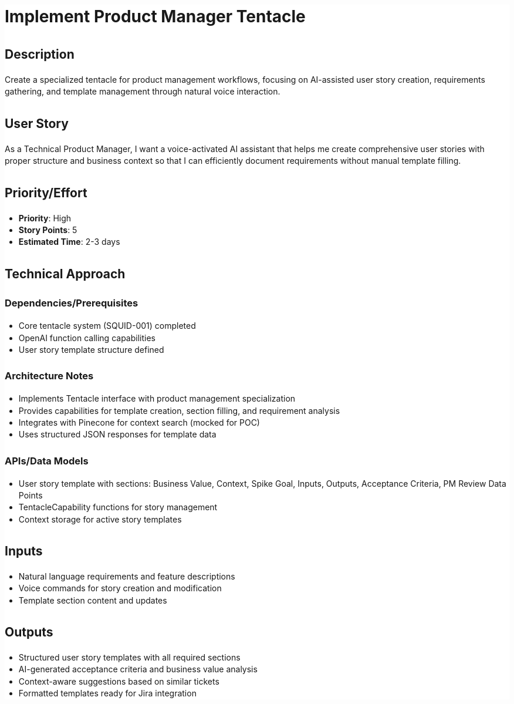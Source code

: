 # Implement Product Manager Tentacle

## Description
Create a specialized tentacle for product management workflows, focusing on AI-assisted user story creation, requirements gathering, and template management through natural voice interaction.

## User Story
As a Technical Product Manager, I want a voice-activated AI assistant that helps me create comprehensive user stories with proper structure and business context so that I can efficiently document requirements without manual template filling.

## Priority/Effort
- **Priority**: High
- **Story Points**: 5
- **Estimated Time**: 2-3 days

## Technical Approach
### Dependencies/Prerequisites
- Core tentacle system (SQUID-001) completed
- OpenAI function calling capabilities
- User story template structure defined

### Architecture Notes
- Implements Tentacle interface with product management specialization
- Provides capabilities for template creation, section filling, and requirement analysis
- Integrates with Pinecone for context search (mocked for POC)
- Uses structured JSON responses for template data

### APIs/Data Models
- User story template with sections: Business Value, Context, Spike Goal, Inputs, Outputs, Acceptance Criteria, PM Review Data Points
- TentacleCapability functions for story management
- Context storage for active story templates

## Inputs
- Natural language requirements and feature descriptions
- Voice commands for story creation and modification
- Template section content and updates

## Outputs
- Structured user story templates with all required sections
- AI-generated acceptance criteria and business value analysis
- Context-aware suggestions based on similar tickets
- Formatted templates ready for Jira integration
